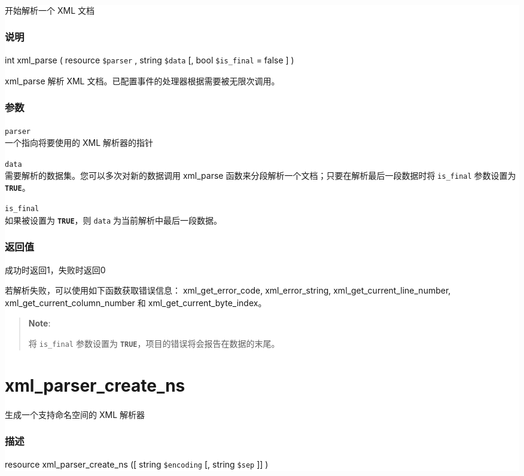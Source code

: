 开始解析一个 XML 文档

### 说明

<span class="type">int</span> <span class="methodname">xml\_parse</span>
( <span class="methodparam"><span class="type">resource</span>
`$parser`</span> , <span class="methodparam"><span
class="type">string</span> `$data`</span> \[, <span
class="methodparam"><span class="type">bool</span> `$is_final`<span
class="initializer"> = false</span></span> \] )

<span class="function">xml\_parse</span> 解析 XML
文档。已配置事件的处理器根据需要被无限次调用。

### 参数

`parser`  
一个指向将要使用的 XML 解析器的指针

`data`  
需要解析的数据集。您可以多次对新的数据调用 <span
class="function">xml\_parse</span>
函数来分段解析一个文档；只要在解析最后一段数据时将 `is_final` 参数设置为
**`TRUE`**。

`is_final`  
如果被设置为 **`TRUE`**，则 `data` 为当前解析中最后一段数据。

### 返回值

成功时返回1，失败时返回0

若解析失败，可以使用如下函数获取错误信息： <span
class="function">xml\_get\_error\_code</span>, <span
class="function">xml\_error\_string</span>, <span
class="function">xml\_get\_current\_line\_number</span>, <span
class="function">xml\_get\_current\_column\_number</span> 和 <span
class="function">xml\_get\_current\_byte\_index</span>。

> **Note**:
>
> 将 `is_final` 参数设置为 **`TRUE`**，项目的错误将会报告在数据的末尾。

xml\_parser\_create\_ns
=======================

生成一个支持命名空间的 XML 解析器

### 描述

<span class="type">resource</span> <span
class="methodname">xml\_parser\_create\_ns</span> (\[ <span
class="methodparam"><span class="type">string</span> `$encoding`</span>
\[, <span class="methodparam"><span class="type">string</span>
`$sep`</span> \]\] )
